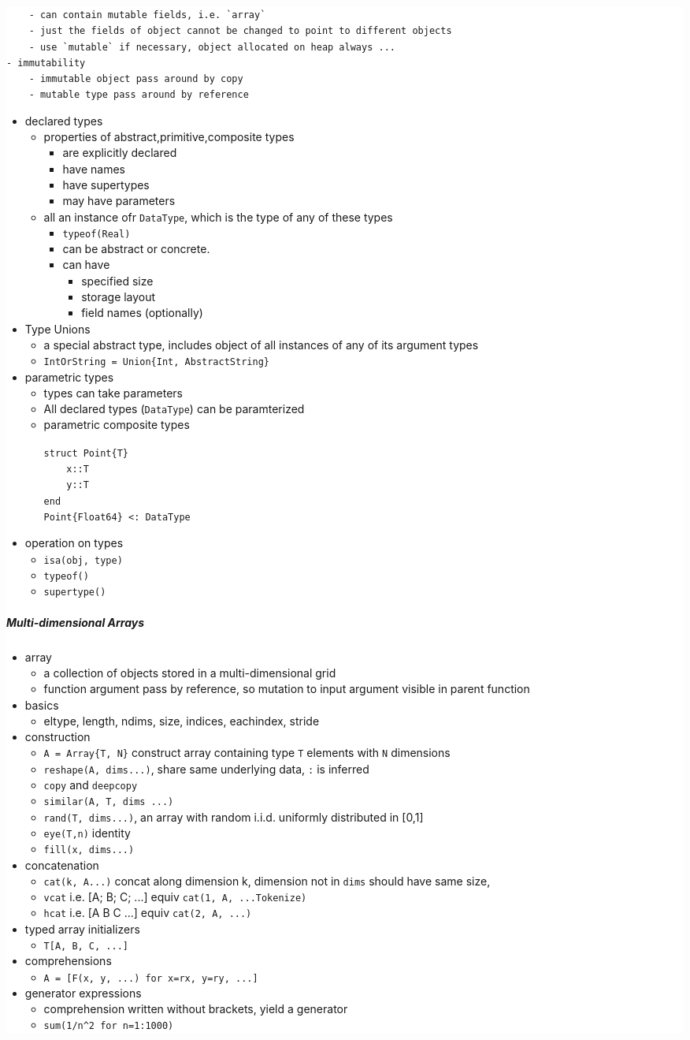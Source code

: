         - can contain mutable fields, i.e. `array`
        - just the fields of object cannot be changed to point to different objects
        - use `mutable` if necessary, object allocated on heap always ...
    - immutability
        - immutable object pass around by copy
        - mutable type pass around by reference
- declared types
    - properties of abstract,primitive,composite types
        - are explicitly declared
        - have names
        - have supertypes
        - may have parameters
    - all an instance ofr `DataType`, which is the type of any of these types
        - `typeof(Real)`
        - can be abstract or concrete.
        - can have
            - specified size
            - storage layout
            - field names (optionally)
- Type Unions
    - a special abstract type, includes object of all instances of any of its argument types
    - `IntOrString = Union{Int, AbstractString}`
- parametric types
    - types can take parameters
    - All declared types (`DataType`) can be paramterized
    - parametric composite types
        ```
        struct Point{T}
            x::T
            y::T
        end
        Point{Float64} <: DataType
        ```
- operation on types
    - `isa(obj, type)`
    - `typeof()`
    - `supertype()`



##### Multi-dimensional Arrays
- array
    - a collection of objects stored in a multi-dimensional grid
    - function argument pass by reference, so mutation to input argument visible in parent function
- basics
    - eltype, length, ndims, size, indices, eachindex, stride
- construction
    - `A = Array{T, N}` construct array containing type `T` elements with `N` dimensions
    - `reshape(A, dims...)`, share same underlying data, `:` is inferred
    - `copy` and `deepcopy`
    - `similar(A, T, dims ...)`
    - `rand(T, dims...)`, an array with random i.i.d. uniformly distributed in [0,1]
    - `eye(T,n)` identity
    - `fill(x, dims...)`
- concatenation
    - `cat(k, A...)` concat along dimension k, dimension not in `dims` should have same size,
    - `vcat` i.e. [A; B; C; ...]   equiv `cat(1, A, ...Tokenize)`
    - `hcat` i.e. [A B C ...]  equiv `cat(2, A, ...)`
- typed array initializers
    - `T[A, B, C, ...]`
- comprehensions
    - `A = [F(x, y, ...) for x=rx, y=ry, ...]`
- generator expressions
    - comprehension written without brackets, yield a generator
    - `sum(1/n^2 for n=1:1000)`